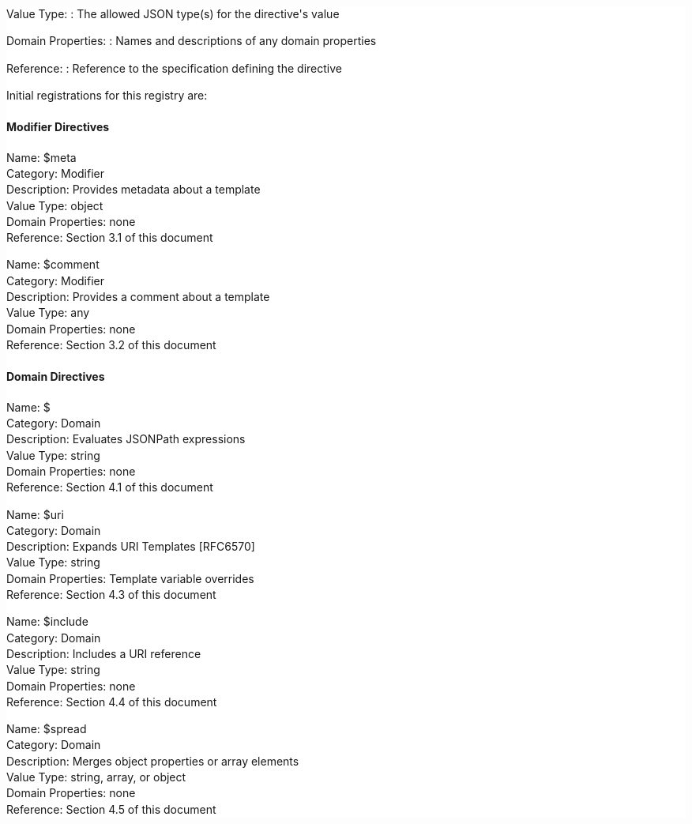 Value Type:
: The allowed JSON type(s) for the directive's value

Domain Properties:
: Names and descriptions of any domain properties

Reference:
: Reference to the specification defining the directive

Initial registrations for this registry are:

#### Modifier Directives

Name: $meta  
Category: Modifier  
Description: Provides metadata about a template  
Value Type: object  
Domain Properties: none  
Reference: Section 3.1 of this document

Name: $comment  
Category: Modifier  
Description: Provides a comment about a template  
Value Type: any  
Domain Properties: none  
Reference: Section 3.2 of this document

#### Domain Directives

Name: $  
Category: Domain  
Description: Evaluates JSONPath expressions  
Value Type: string  
Domain Properties: none  
Reference: Section 4.1 of this document

Name: $uri  
Category: Domain  
Description: Expands URI Templates [RFC6570]  
Value Type: string  
Domain Properties: Template variable overrides  
Reference: Section 4.3 of this document

Name: $include  
Category: Domain  
Description: Includes a URI reference  
Value Type: string  
Domain Properties: none  
Reference: Section 4.4 of this document

Name: $spread  
Category: Domain  
Description: Merges object properties or array elements  
Value Type: string, array, or object  
Domain Properties: none  
Reference: Section 4.5 of this document
